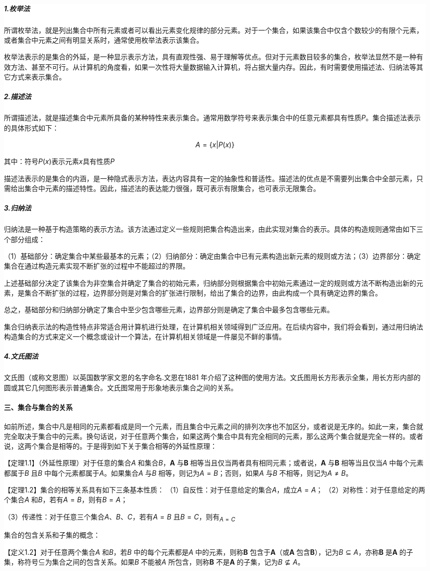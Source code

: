 ##### 1.枚举法  

所谓枚举法，就是列出集合中所有元素或者可以看出元素变化规律的部分元素。对于一个集合，如果该集合中仅含个数较少的有限个元素，或者集合中元素之间有明显关系时，通常使用枚举法表示该集合。  

枚举法表示的是集合的外延，是一种显示表示方法，具有直观性强、易于理解等优点。但对于元素数目较多的集合，枚举法显然不是一种有效方法、甚至不可行。从计算机的角度看，如果一次性将大量数据输入计算机，将占据大量内存。因此，有时需要使用描述法、归纳法等其它方式来表示集合。  

##### 2.描述法  

所谓描述法，就是描述集合中元素所具备的某种特性来表示集合。通常用数学符号来表示集合中的任意元素都具有性质$P$。集合描述法表示的具体形式如下：  

$$
A=\{x|P(x)\}
$$

其中：符号$P(x)$表示元素$x$具有性质$P$  



描述法表示的是集合的内涵，是一种隐式表示方法，表达内容具有一定的抽象性和普适性。描述法的优点是不需要列出集合中全部元素，只需给出集合中元素的描述特性。因此，描述法的表达能力很强，既可表示有限集合，也可表示无限集合。  

##### 3.归纳法  

归纳法是一种基于构造策略的表示方法。该方法通过定义一些规则把集合构造出来，由此实现对集合的表示。具体的构造规则通常由如下三个部分组成：  

（1）基础部分：确定集合中某些最基本的元素；（2）归纳部分：确定由集合中已有元素构造出新元素的规则或方法；（3）边界部分：确定集合在通过构造元素实现不断扩张的过程中不能超过的界限。  

上述基础部分决定了该集合为非空集合并确定了集合的初始元素，归纳部分则根据集合中初始元素通过一定的规则或方法不断构造出新的元素，是集合不断扩张的过程，边界部分则是对集合的扩张进行限制，给出了集合的边界，由此构成一个具有确定边界的集合。  

总之，基础部分和归纳部分确定了集合中至少包含哪些元素，边界部分则是确定了集合中最多包含哪些元素。  

集合归纳表示法的构造性特点非常适合用计算机进行处理，在计算机相关领域得到广泛应用。在后续内容中，我们将会看到，通过用归纳法构造集合的方式来定义一个概念或设计一个算法，在计算机相关领域是一件屡见不鲜的事情。  



##### 4.文氏图法  

文氏图（或称文恩图）以英国数学家文恩的名字命名.文恩在1881 年介绍了这种图的使用方法。文氏图用长方形表示全集，用长方形内部的圆或其它几何图形表示普通集合。文氏图常用于形象地表示集合之间的关系。  



#### 三、集合与集合的关系  

如前所述，集合中凡是相同的元素都看成是同一个元素，而且集合中元素之间的排列次序也不加区分，或者说是无序的。如此一来，集合就完全取决于集合中的元素。换句话说，对于任意两个集合，如果这两个集合中具有完全相同的元素，那么这两个集合就是完全一样的。或者说，这两个集合是相等的。于是得到如下关于集合相等的外延性原理：  

【定理1.1】（外延性原理）对于任意的集合$A$ 和集合$B$，$\pmb{A}$ 与$\pmb{B}$ 相等当且仅当两者具有相同元素；或者说，$\pmb{A}$ 与$\pmb{B}$ 相等当且仅当$A$ 中每个元素都属于$B$ 且$B$ 中每个元素都属于$A$。如果集合$A$ 与$B$ 相等，则记为$A=B$；否则，如果$A$ 与$B$ 不相等，则记为$A\ne B$。  



【定理1.2】集合的相等关系具有如下三条基本性质： （1）自反性：对于任意给定的集合$A$，成立$A{=}A$； （2）对称性：对于任意给定的两个集合$A$ 和$B$，若有$A{=}B$，则有$B{=}A$；  

（3）传递性：对于任意三个集合$A$、$B$、$C$，若有$A{=}B$ 且$B{=}C$，则有$_{A=C}$  



集合的包含关系和子集的概念：  

【定义1.2】对于任意两个集合$A$ 和$B$，若$B$ 中的每个元素都是$A$ 中的元素，则称$\pmb{B}$ 包含于$\pmb{A}$（或$\pmb{A}$ 包含$\pmb{B}$），记为$B\subseteq A$，亦称$\pmb{B}$ 是$\pmb{A}$ 的子集，称符号$\subseteq$为集合之间的包含关系。如果$B$ 不能被$A$ 所包含，则称$\pmb{B}$ 不是$\pmb{A}$ 的子集，记为$B\nsubseteq A$。  
